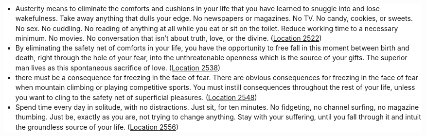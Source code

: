 - Austerity means to eliminate the comforts and cushions in your life that you have learned to snuggle into and lose wakefulness. Take away anything that dulls your edge. No newspapers or magazines. No TV. No candy, cookies, or sweets. No sex. No cuddling. No reading of anything at all while you eat or sit on the toilet. Reduce working time to a necessary minimum. No movies. No conversation that isn’t about truth, love, or the divine. ([Location 2522](https://readwise.io/to_kindle?action=open&asin=B01NA993PI&location=2522))
- By eliminating the safety net of comforts in your life, you have the opportunity to free fall in this moment between birth and death, right through the hole of your fear, into the unthreatenable openness which is the source of your gifts. The superior man lives as this spontaneous sacrifice of love. ([Location 2538](https://readwise.io/to_kindle?action=open&asin=B01NA993PI&location=2538))
- there must be a consequence for freezing in the face of fear. There are obvious consequences for freezing in the face of fear when mountain climbing or playing competitive sports. You must instill consequences throughout the rest of your life, unless you want to cling to the safety net of superficial pleasures. ([Location 2548](https://readwise.io/to_kindle?action=open&asin=B01NA993PI&location=2548))
- Spend time every day in solitude, with no distractions. Just sit, for ten minutes. No fidgeting, no channel surfing, no magazine thumbing. Just be, exactly as you are, not trying to change anything. Stay with your suffering, until you fall through it and intuit the groundless source of your life. ([Location 2556](https://readwise.io/to_kindle?action=open&asin=B01NA993PI&location=2556))
